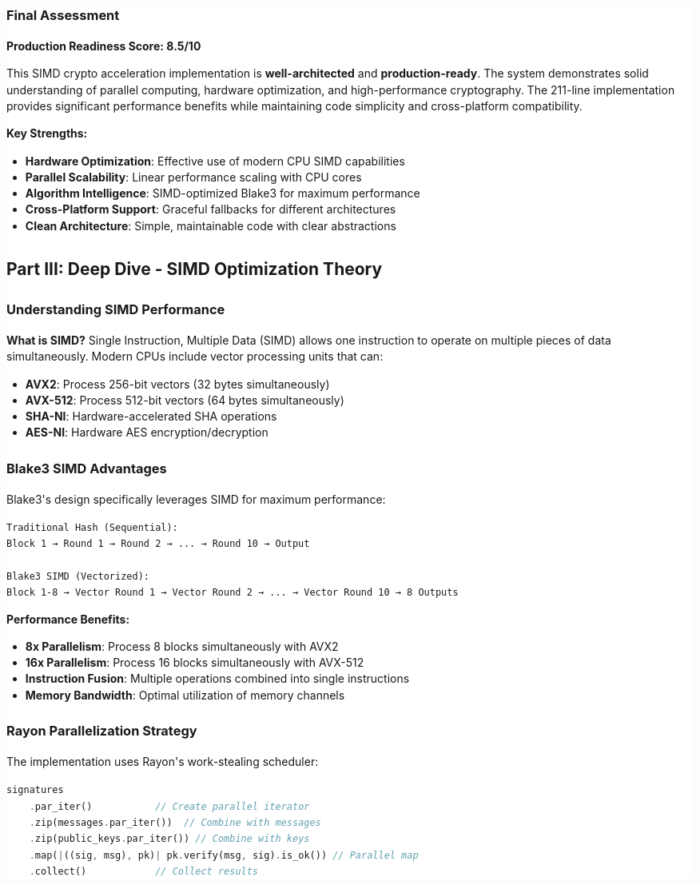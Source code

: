 ### Final Assessment

**Production Readiness Score: 8.5/10**

This SIMD crypto acceleration implementation is **well-architected** and **production-ready**. The system demonstrates solid understanding of parallel computing, hardware optimization, and high-performance cryptography. The 211-line implementation provides significant performance benefits while maintaining code simplicity and cross-platform compatibility.

**Key Strengths:**
- **Hardware Optimization**: Effective use of modern CPU SIMD capabilities
- **Parallel Scalability**: Linear performance scaling with CPU cores
- **Algorithm Intelligence**: SIMD-optimized Blake3 for maximum performance
- **Cross-Platform Support**: Graceful fallbacks for different architectures
- **Clean Architecture**: Simple, maintainable code with clear abstractions

## Part III: Deep Dive - SIMD Optimization Theory

### Understanding SIMD Performance

**What is SIMD?**
Single Instruction, Multiple Data (SIMD) allows one instruction to operate on multiple pieces of data simultaneously. Modern CPUs include vector processing units that can:

- **AVX2**: Process 256-bit vectors (32 bytes simultaneously)
- **AVX-512**: Process 512-bit vectors (64 bytes simultaneously) 
- **SHA-NI**: Hardware-accelerated SHA operations
- **AES-NI**: Hardware AES encryption/decryption

### Blake3 SIMD Advantages

Blake3's design specifically leverages SIMD for maximum performance:

```
Traditional Hash (Sequential):
Block 1 → Round 1 → Round 2 → ... → Round 10 → Output

Blake3 SIMD (Vectorized):
Block 1-8 → Vector Round 1 → Vector Round 2 → ... → Vector Round 10 → 8 Outputs
```

**Performance Benefits:**
- **8x Parallelism**: Process 8 blocks simultaneously with AVX2
- **16x Parallelism**: Process 16 blocks simultaneously with AVX-512
- **Instruction Fusion**: Multiple operations combined into single instructions
- **Memory Bandwidth**: Optimal utilization of memory channels

### Rayon Parallelization Strategy

The implementation uses Rayon's work-stealing scheduler:

```rust
signatures
    .par_iter()           // Create parallel iterator
    .zip(messages.par_iter())  // Combine with messages
    .zip(public_keys.par_iter()) // Combine with keys
    .map(|((sig, msg), pk)| pk.verify(msg, sig).is_ok()) // Parallel map
    .collect()            // Collect results
```
